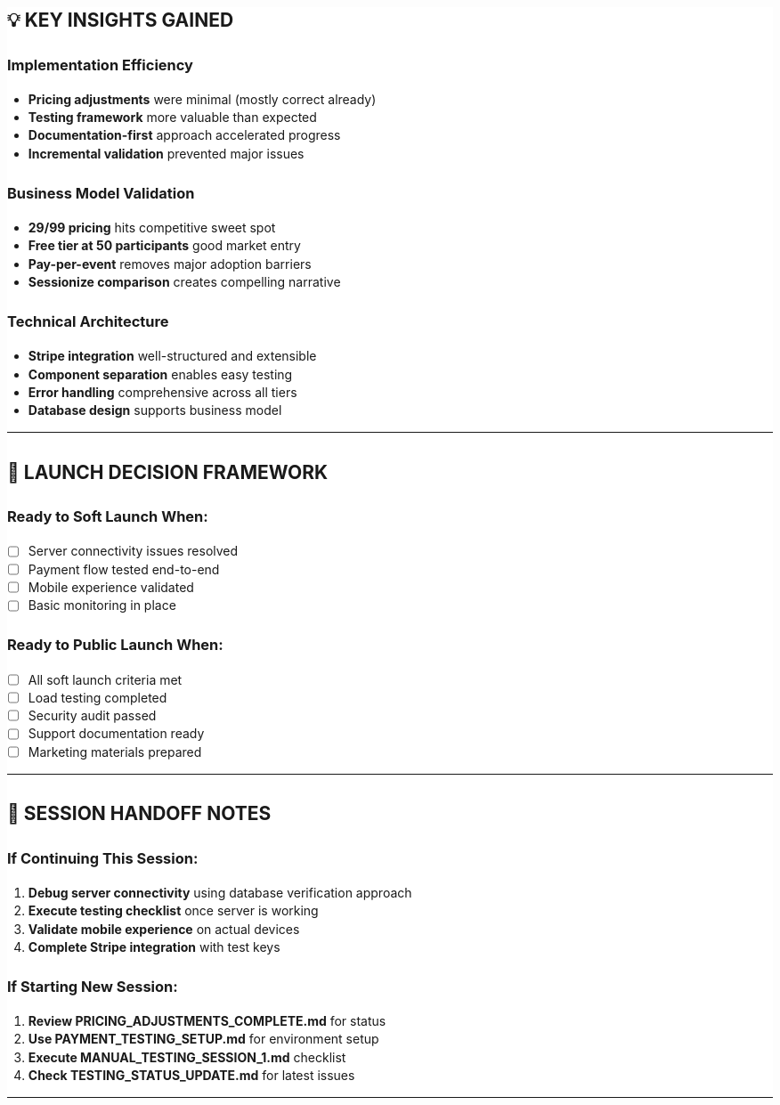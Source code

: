 ## 💡 **KEY INSIGHTS GAINED**

### **Implementation Efficiency**
- **Pricing adjustments** were minimal (mostly correct already)
- **Testing framework** more valuable than expected
- **Documentation-first** approach accelerated progress
- **Incremental validation** prevented major issues

### **Business Model Validation**
- **$29/$99 pricing** hits competitive sweet spot
- **Free tier at 50 participants** good market entry
- **Pay-per-event** removes major adoption barriers
- **Sessionize comparison** creates compelling narrative

### **Technical Architecture**
- **Stripe integration** well-structured and extensible
- **Component separation** enables easy testing
- **Error handling** comprehensive across all tiers
- **Database design** supports business model

---

## 🚀 **LAUNCH DECISION FRAMEWORK**

### **Ready to Soft Launch When:**
- [ ] Server connectivity issues resolved
- [ ] Payment flow tested end-to-end
- [ ] Mobile experience validated
- [ ] Basic monitoring in place

### **Ready to Public Launch When:**
- [ ] All soft launch criteria met
- [ ] Load testing completed
- [ ] Security audit passed
- [ ] Support documentation ready
- [ ] Marketing materials prepared

---

## 📝 **SESSION HANDOFF NOTES**

### **If Continuing This Session:**
1. **Debug server connectivity** using database verification approach
2. **Execute testing checklist** once server is working
3. **Validate mobile experience** on actual devices
4. **Complete Stripe integration** with test keys

### **If Starting New Session:**
1. **Review PRICING_ADJUSTMENTS_COMPLETE.md** for status
2. **Use PAYMENT_TESTING_SETUP.md** for environment setup
3. **Execute MANUAL_TESTING_SESSION_1.md** checklist
4. **Check TESTING_STATUS_UPDATE.md** for latest issues

---